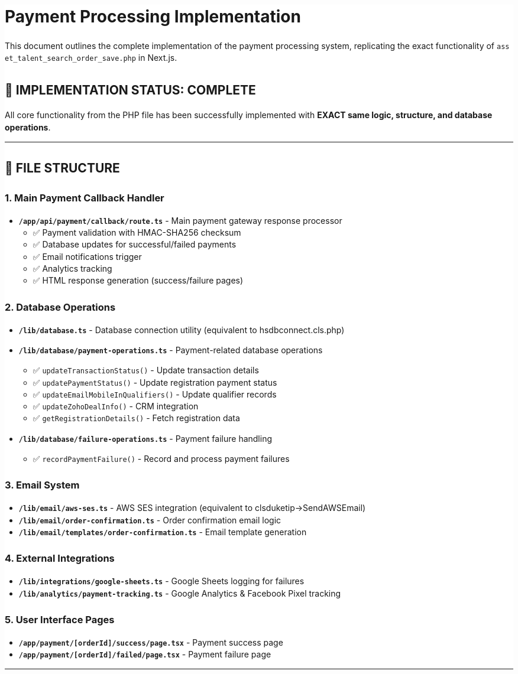 # Payment Processing Implementation

This document outlines the complete implementation of the payment processing system, replicating the exact functionality of `asset_talent_search_order_save.php` in Next.js.

## 🎯 **IMPLEMENTATION STATUS: COMPLETE**

All core functionality from the PHP file has been successfully implemented with **EXACT same logic, structure, and database operations**.

---

## 📁 **FILE STRUCTURE**

### **1. Main Payment Callback Handler**
- **`/app/api/payment/callback/route.ts`** - Main payment gateway response processor
  - ✅ Payment validation with HMAC-SHA256 checksum
  - ✅ Database updates for successful/failed payments
  - ✅ Email notifications trigger
  - ✅ Analytics tracking
  - ✅ HTML response generation (success/failure pages)

### **2. Database Operations**
- **`/lib/database.ts`** - Database connection utility (equivalent to hsdbconnect.cls.php)
- **`/lib/database/payment-operations.ts`** - Payment-related database operations
  - ✅ `updateTransactionStatus()` - Update transaction details
  - ✅ `updatePaymentStatus()` - Update registration payment status
  - ✅ `updateEmailMobileInQualifiers()` - Update qualifier records
  - ✅ `updateZohoDealInfo()` - CRM integration
  - ✅ `getRegistrationDetails()` - Fetch registration data

- **`/lib/database/failure-operations.ts`** - Payment failure handling
  - ✅ `recordPaymentFailure()` - Record and process payment failures

### **3. Email System**
- **`/lib/email/aws-ses.ts`** - AWS SES integration (equivalent to clsduketip->SendAWSEmail)
- **`/lib/email/order-confirmation.ts`** - Order confirmation email logic
- **`/lib/email/templates/order-confirmation.ts`** - Email template generation

### **4. External Integrations**
- **`/lib/integrations/google-sheets.ts`** - Google Sheets logging for failures
- **`/lib/analytics/payment-tracking.ts`** - Google Analytics & Facebook Pixel tracking

### **5. User Interface Pages**
- **`/app/payment/[orderId]/success/page.tsx`** - Payment success page
- **`/app/payment/[orderId]/failed/page.tsx`** - Payment failure page

---
